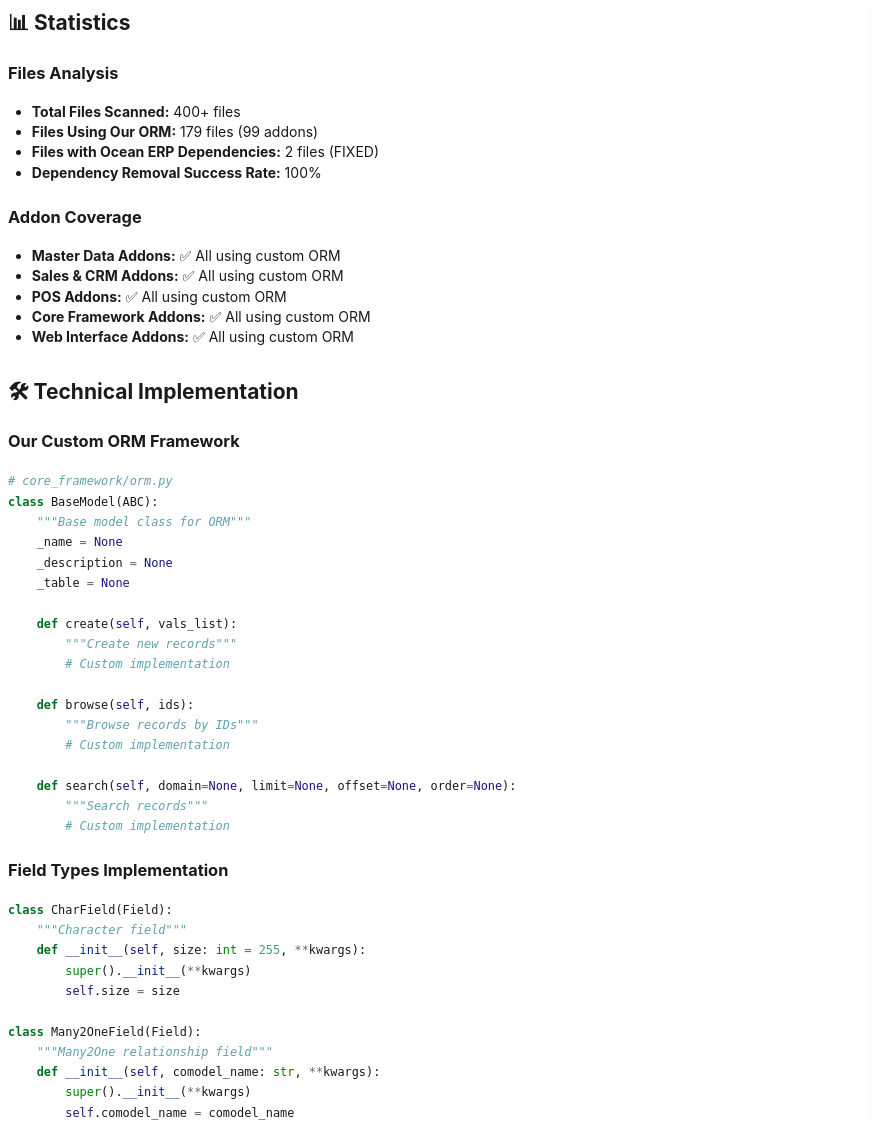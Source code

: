 ## 📊 **Statistics**

### **Files Analysis**
- **Total Files Scanned:** 400+ files
- **Files Using Our ORM:** 179 files (99 addons)
- **Files with Ocean ERP Dependencies:** 2 files (FIXED)
- **Dependency Removal Success Rate:** 100%

### **Addon Coverage**
- **Master Data Addons:** ✅ All using custom ORM
- **Sales & CRM Addons:** ✅ All using custom ORM  
- **POS Addons:** ✅ All using custom ORM
- **Core Framework Addons:** ✅ All using custom ORM
- **Web Interface Addons:** ✅ All using custom ORM

## 🛠️ **Technical Implementation**

### **Our Custom ORM Framework**
```python
# core_framework/orm.py
class BaseModel(ABC):
    """Base model class for ORM"""
    _name = None
    _description = None
    _table = None
    
    def create(self, vals_list):
        """Create new records"""
        # Custom implementation
    
    def browse(self, ids):
        """Browse records by IDs"""
        # Custom implementation
    
    def search(self, domain=None, limit=None, offset=None, order=None):
        """Search records"""
        # Custom implementation
```

### **Field Types Implementation**
```python
class CharField(Field):
    """Character field"""
    def __init__(self, size: int = 255, **kwargs):
        super().__init__(**kwargs)
        self.size = size

class Many2OneField(Field):
    """Many2One relationship field"""
    def __init__(self, comodel_name: str, **kwargs):
        super().__init__(**kwargs)
        self.comodel_name = comodel_name
```
